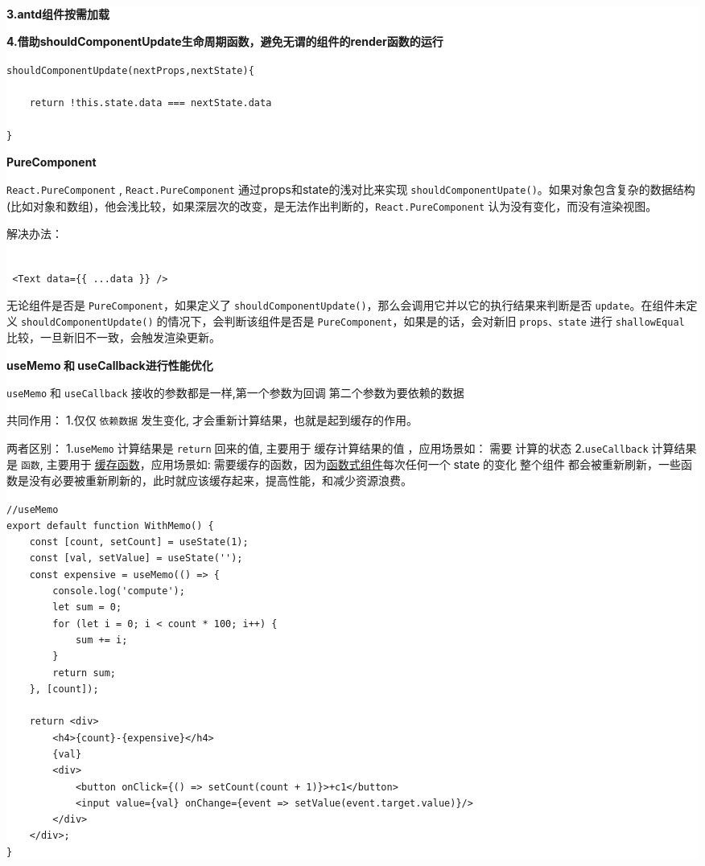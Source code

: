 **3.antd组件按需加载**

**4.借助shouldComponentUpdate生命周期函数，避免无谓的组件的render函数的运行**

```react
shouldComponentUpdate(nextProps,nextState){

	return !this.state.data === nextState.data

}
```

**PureComponent**

`React.PureComponent`  , `React.PureComponent` 通过props和state的浅对比来实现 `shouldComponentUpate()`。如果对象包含复杂的数据结构(比如对象和数组)，他会浅比较，如果深层次的改变，是无法作出判断的，`React.PureComponent` 认为没有变化，而没有渲染视图。

解决办法：

```react

 <Text data={{ ...data }} />
```

无论组件是否是 `PureComponent`，如果定义了 `shouldComponentUpdate()`，那么会调用它并以它的执行结果来判断是否 `update`。在组件未定义 `shouldComponentUpdate()` 的情况下，会判断该组件是否是 `PureComponent`，如果是的话，会对新旧 `props、state` 进行 `shallowEqual` 比较，一旦新旧不一致，会触发渲染更新。

**useMemo 和 useCallback进行性能优化**

`useMemo` 和 `useCallback` 接收的参数都是一样,第一个参数为回调 第二个参数为要依赖的数据

共同作用：
1.仅仅 `依赖数据` 发生变化, 才会重新计算结果，也就是起到缓存的作用。

两者区别：
1.`useMemo` 计算结果是 `return` 回来的值, 主要用于 缓存计算结果的值 ，应用场景如： 需要 计算的状态
2.`useCallback` 计算结果是 `函数`, 主要用于 [缓存函数](https://www.zhihu.com/search?q=缓存函数&search_source=Entity&hybrid_search_source=Entity&hybrid_search_extra={"sourceType"%3A"article"%2C"sourceId"%3A188602024})，应用场景如: 需要缓存的函数，因为[函数式组件](https://www.zhihu.com/search?q=函数式组件&search_source=Entity&hybrid_search_source=Entity&hybrid_search_extra={"sourceType"%3A"article"%2C"sourceId"%3A188602024})每次任何一个 state 的变化 整个组件 都会被重新刷新，一些函数是没有必要被重新刷新的，此时就应该缓存起来，提高性能，和减少资源浪费。

```react
//useMemo
export default function WithMemo() {
    const [count, setCount] = useState(1);
    const [val, setValue] = useState('');
    const expensive = useMemo(() => {
        console.log('compute');
        let sum = 0;
        for (let i = 0; i < count * 100; i++) {
            sum += i;
        }
        return sum;
    }, [count]);
 
    return <div>
        <h4>{count}-{expensive}</h4>
        {val}
        <div>
            <button onClick={() => setCount(count + 1)}>+c1</button>
            <input value={val} onChange={event => setValue(event.target.value)}/>
        </div>
    </div>;
}
```

